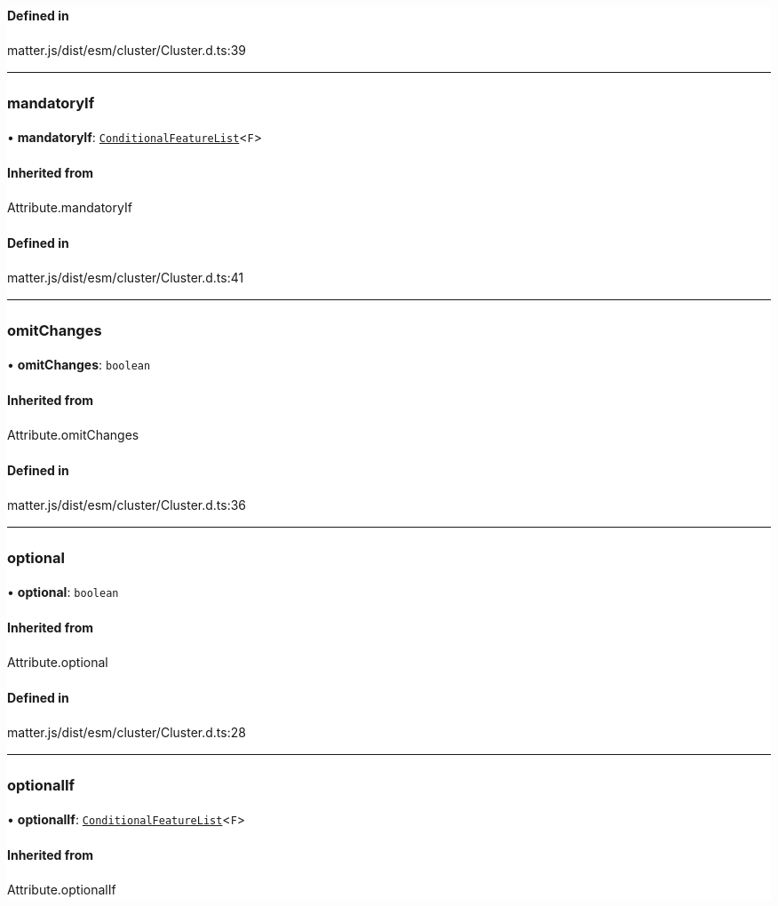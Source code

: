 #### Defined in

matter.js/dist/esm/cluster/Cluster.d.ts:39

___

### mandatoryIf

• **mandatoryIf**: [`ConditionalFeatureList`](../modules/internal_.md#conditionalfeaturelist)\<`F`\>

#### Inherited from

Attribute.mandatoryIf

#### Defined in

matter.js/dist/esm/cluster/Cluster.d.ts:41

___

### omitChanges

• **omitChanges**: `boolean`

#### Inherited from

Attribute.omitChanges

#### Defined in

matter.js/dist/esm/cluster/Cluster.d.ts:36

___

### optional

• **optional**: `boolean`

#### Inherited from

Attribute.optional

#### Defined in

matter.js/dist/esm/cluster/Cluster.d.ts:28

___

### optionalIf

• **optionalIf**: [`ConditionalFeatureList`](../modules/internal_.md#conditionalfeaturelist)\<`F`\>

#### Inherited from

Attribute.optionalIf
